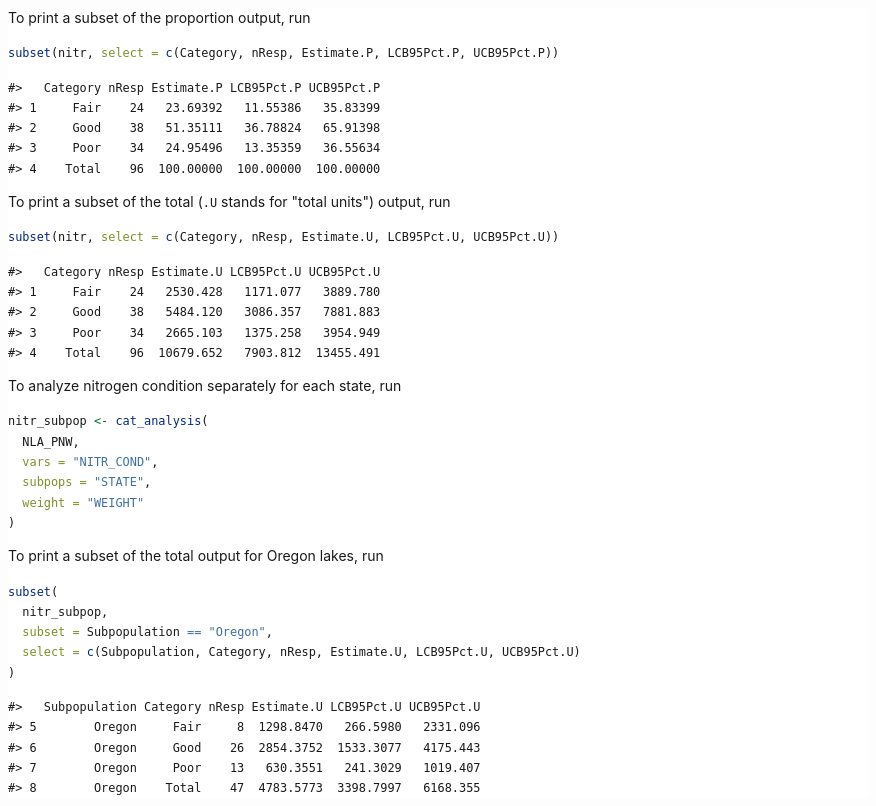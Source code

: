 
To print a subset of the proportion output, run


```r
subset(nitr, select = c(Category, nResp, Estimate.P, LCB95Pct.P, UCB95Pct.P))
```

```
#>   Category nResp Estimate.P LCB95Pct.P UCB95Pct.P
#> 1     Fair    24   23.69392   11.55386   35.83399
#> 2     Good    38   51.35111   36.78824   65.91398
#> 3     Poor    34   24.95496   13.35359   36.55634
#> 4    Total    96  100.00000  100.00000  100.00000
```


To print a subset of the total (`.U` stands for "total units") output, run


```r
subset(nitr, select = c(Category, nResp, Estimate.U, LCB95Pct.U, UCB95Pct.U))
```

```
#>   Category nResp Estimate.U LCB95Pct.U UCB95Pct.U
#> 1     Fair    24   2530.428   1171.077   3889.780
#> 2     Good    38   5484.120   3086.357   7881.883
#> 3     Poor    34   2665.103   1375.258   3954.949
#> 4    Total    96  10679.652   7903.812  13455.491
```


To analyze nitrogen condition separately for each state, run


```r
nitr_subpop <- cat_analysis(
  NLA_PNW,
  vars = "NITR_COND",
  subpops = "STATE",
  weight = "WEIGHT"
)
```


To print a subset of the total output for Oregon lakes, run


```r
subset(
  nitr_subpop,
  subset = Subpopulation == "Oregon",
  select = c(Subpopulation, Category, nResp, Estimate.U, LCB95Pct.U, UCB95Pct.U)
)
```

```
#>   Subpopulation Category nResp Estimate.U LCB95Pct.U UCB95Pct.U
#> 5        Oregon     Fair     8  1298.8470   266.5980   2331.096
#> 6        Oregon     Good    26  2854.3752  1533.3077   4175.443
#> 7        Oregon     Poor    13   630.3551   241.3029   1019.407
#> 8        Oregon    Total    47  4783.5773  3398.7997   6168.355
```
